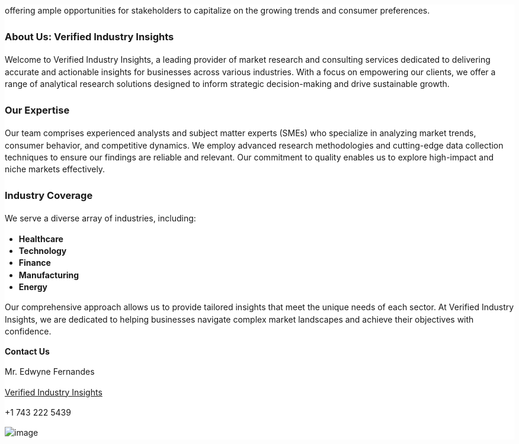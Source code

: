 offering ample opportunities for stakeholders to capitalize on the growing trends and consumer preferences.</p><h3>About Us: Verified Industry Insights</h3><p>Welcome to Verified Industry Insights, a leading provider of market research and consulting services dedicated to delivering accurate and actionable insights for businesses across various industries. With a focus on empowering our clients, we offer a range of analytical research solutions designed to inform strategic decision-making and drive sustainable growth.</p><h3>Our Expertise</h3><p>Our team comprises experienced analysts and subject matter experts (SMEs) who specialize in analyzing market trends, consumer behavior, and competitive dynamics. We employ advanced research methodologies and cutting-edge data collection techniques to ensure our findings are reliable and relevant. Our commitment to quality enables us to explore high-impact and niche markets effectively.</p><h3>Industry Coverage</h3><p>We serve a diverse array of industries, including:</p><ul><li><strong>Healthcare</strong></li><li><strong>Technology</strong></li><li><strong>Finance</strong></li><li><strong>Manufacturing</strong></li><li><strong>Energy</strong></li></ul><p>Our comprehensive approach allows us to provide tailored insights that meet the unique needs of each sector. At Verified Industry Insights, we are dedicated to helping businesses navigate complex market landscapes and achieve their objectives with confidence.</p><p><strong>Contact Us</strong></p><p>Mr. Edwyne Fernandes</p><p><a href="https://www.verifiedindustryinsights.com/">Verified Industry Insights</a></p><p>+1 743 222 5439</p>
![image](https://github.com/user-attachments/assets/4829832d-1ee9-4d4e-afdc-d901b22dfe02)
